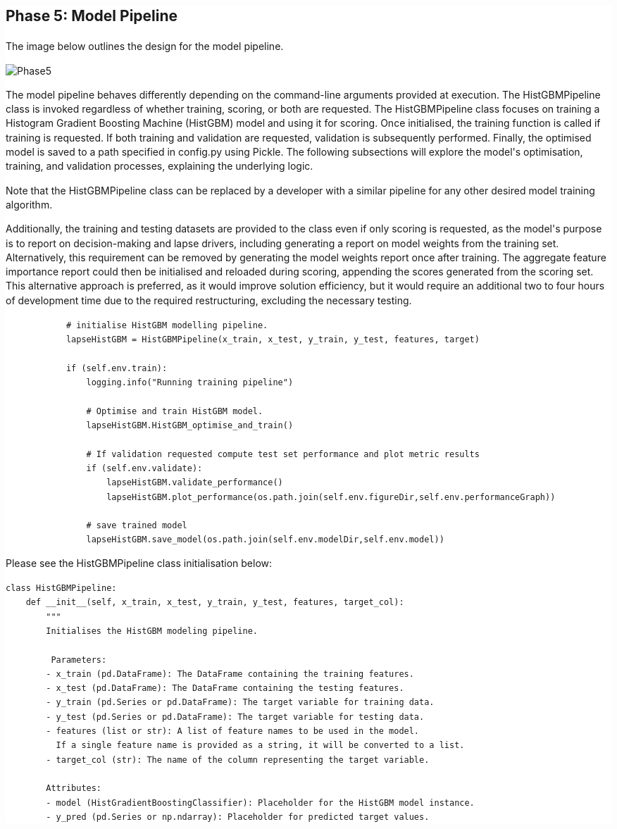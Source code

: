 ## Phase 5: Model Pipeline
The image below outlines the design for the model pipeline.

![Phase5](C:/Users/User/Pictures/phase5.png?v=2)

The model pipeline behaves differently depending on the command-line arguments provided at execution. The HistGBMPipeline class is invoked regardless of whether training, scoring, or both are requested. The HistGBMPipeline class focuses on training a Histogram Gradient Boosting Machine (HistGBM) model and using it for scoring. Once initialised, the training function is called if training is requested. If both training and validation are requested, validation is subsequently performed. Finally, the optimised model is saved to a path specified in config.py using Pickle. The following subsections will explore the model's optimisation, training, and validation processes, explaining the underlying logic.

Note that the HistGBMPipeline class can be replaced by a developer with a similar pipeline for any other desired model training algorithm.

Additionally, the training and testing datasets are provided to the class even if only scoring is requested, as the model's purpose is to report on decision-making and lapse drivers, including generating a report on model weights from the training set. Alternatively, this requirement can be removed by generating the model weights report once after training. The aggregate feature importance report could then be initialised and reloaded during scoring, appending the scores generated from the scoring set. This alternative approach is preferred, as it would improve solution efficiency, but it would require an additional two to four hours of development time due to the required restructuring, excluding the necessary testing.
```python:
            # initialise HistGBM modelling pipeline.
            lapseHistGBM = HistGBMPipeline(x_train, x_test, y_train, y_test, features, target)

            if (self.env.train):
                logging.info("Running training pipeline")
                
                # Optimise and train HistGBM model.
                lapseHistGBM.HistGBM_optimise_and_train()

                # If validation requested compute test set performance and plot metric results
                if (self.env.validate):
                    lapseHistGBM.validate_performance()
                    lapseHistGBM.plot_performance(os.path.join(self.env.figureDir,self.env.performanceGraph))

                # save trained model
                lapseHistGBM.save_model(os.path.join(self.env.modelDir,self.env.model))
```
Please see the HistGBMPipeline class initialisation below:
```python:
class HistGBMPipeline:
    def __init__(self, x_train, x_test, y_train, y_test, features, target_col):
        """
        Initialises the HistGBM modeling pipeline.

         Parameters:
        - x_train (pd.DataFrame): The DataFrame containing the training features.
        - x_test (pd.DataFrame): The DataFrame containing the testing features.
        - y_train (pd.Series or pd.DataFrame): The target variable for training data.
        - y_test (pd.Series or pd.DataFrame): The target variable for testing data.
        - features (list or str): A list of feature names to be used in the model. 
          If a single feature name is provided as a string, it will be converted to a list.
        - target_col (str): The name of the column representing the target variable.

        Attributes:
        - model (HistGradientBoostingClassifier): Placeholder for the HistGBM model instance.
        - y_pred (pd.Series or np.ndarray): Placeholder for predicted target values.
```
